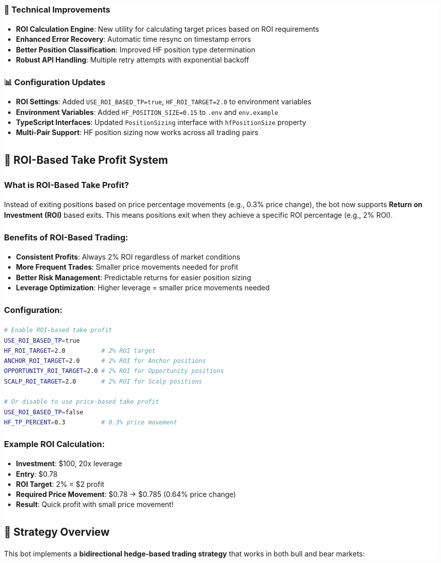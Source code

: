 ### 🔧 Technical Improvements
- **ROI Calculation Engine**: New utility for calculating target prices based on ROI requirements
- **Enhanced Error Recovery**: Automatic time resync on timestamp errors
- **Better Position Classification**: Improved HF position type determination
- **Robust API Handling**: Multiple retry attempts with exponential backoff

### 📊 Configuration Updates
- **ROI Settings**: Added `USE_ROI_BASED_TP=true`, `HF_ROI_TARGET=2.0` to environment variables
- **Environment Variables**: Added `HF_POSITION_SIZE=0.15` to `.env` and `env.example`
- **TypeScript Interfaces**: Updated `PositionSizing` interface with `hfPositionSize` property
- **Multi-Pair Support**: HF position sizing now works across all trading pairs

## 🎯 ROI-Based Take Profit System

### **What is ROI-Based Take Profit?**
Instead of exiting positions based on price percentage movements (e.g., 0.3% price change), the bot now supports **Return on Investment (ROI)** based exits. This means positions exit when they achieve a specific ROI percentage (e.g., 2% ROI).

### **Benefits of ROI-Based Trading:**
- **Consistent Profits**: Always 2% ROI regardless of market conditions
- **More Frequent Trades**: Smaller price movements needed for profit
- **Better Risk Management**: Predictable returns for easier position sizing
- **Leverage Optimization**: Higher leverage = smaller price movements needed

### **Configuration:**
```bash
# Enable ROI-based take profit
USE_ROI_BASED_TP=true
HF_ROI_TARGET=2.0          # 2% ROI target
ANCHOR_ROI_TARGET=2.0      # 2% ROI for Anchor positions
OPPORTUNITY_ROI_TARGET=2.0 # 2% ROI for Opportunity positions
SCALP_ROI_TARGET=2.0       # 2% ROI for Scalp positions

# Or disable to use price-based take profit
USE_ROI_BASED_TP=false
HF_TP_PERCENT=0.3          # 0.3% price movement
```

### **Example ROI Calculation:**
- **Investment**: $100, 20x leverage
- **Entry**: $0.78
- **ROI Target**: 2% = $2 profit
- **Required Price Movement**: $0.78 → $0.785 (0.64% price change)
- **Result**: Quick profit with small price movement!

## 🎯 Strategy Overview

This bot implements a **bidirectional hedge-based trading strategy** that works in both bull and bear markets:
